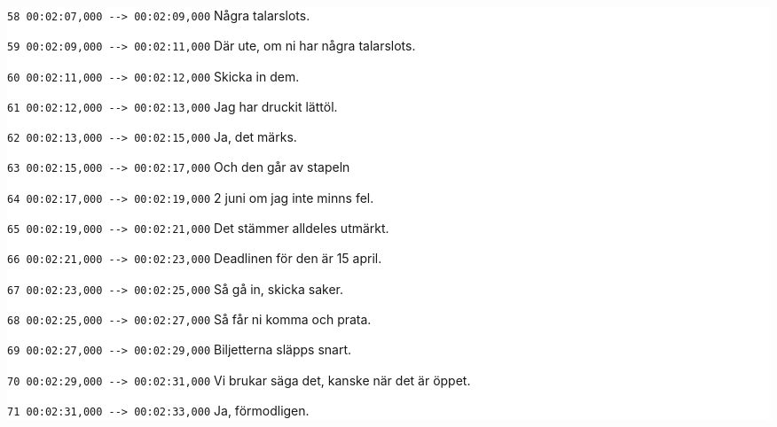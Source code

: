 
`58 00:02:07,000 --> 00:02:09,000`
Några talarslots.



`59 00:02:09,000 --> 00:02:11,000`
Där ute, om ni har några talarslots.



`60 00:02:11,000 --> 00:02:12,000`
Skicka in dem.



`61 00:02:12,000 --> 00:02:13,000`
Jag har druckit lättöl.



`62 00:02:13,000 --> 00:02:15,000`
Ja, det märks.



`63 00:02:15,000 --> 00:02:17,000`
Och den går av stapeln



`64 00:02:17,000 --> 00:02:19,000`
2 juni om jag inte minns fel.



`65 00:02:19,000 --> 00:02:21,000`
Det stämmer alldeles utmärkt.



`66 00:02:21,000 --> 00:02:23,000`
Deadlinen för den är 15 april.



`67 00:02:23,000 --> 00:02:25,000`
Så gå in, skicka saker.



`68 00:02:25,000 --> 00:02:27,000`
Så får ni komma och prata.



`69 00:02:27,000 --> 00:02:29,000`
Biljetterna släpps snart.



`70 00:02:29,000 --> 00:02:31,000`
Vi brukar säga det, kanske när det är öppet.



`71 00:02:31,000 --> 00:02:33,000`
Ja, förmodligen.

